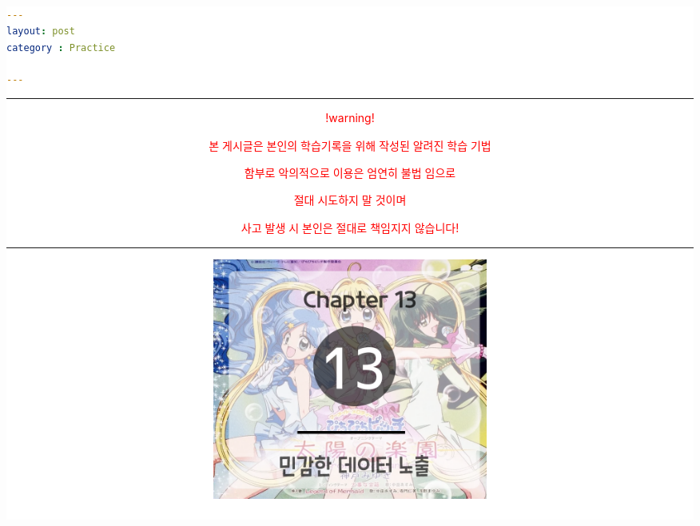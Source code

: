 ```yaml
---
layout: post
category : Practice

---
```


--------------------------------------------------

<center style="color:red;">
!warning!<br>

본 게시글은 본인의 학습기록을 위해 작성된 알려진 학습 기법<br>

함부로 악의적으로 이용은 엄연히 불법 임으로<br>

절대 시도하지 말 것이며<br>

사고 발생 시 본인은 절대로 책임지지 않습니다!<br>
</center>

--------------------------------------------------
<div align="center" >
<img src="/Art of Web Hacking/Chapter13/Chapter13.png" width="400" height="300"> <br>
</div><br>
